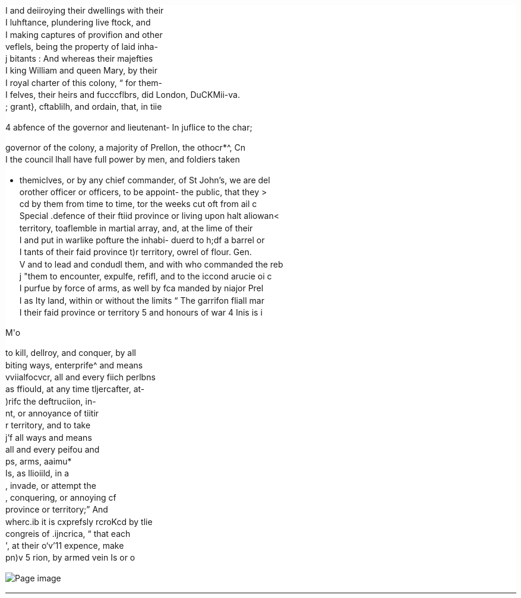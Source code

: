 I and deiiroying their dwellings with their  
I luhftance, plundering live ftock, and  
I making captures of provifion and other  
veflels, being the property of laid inha-  
j bitants : And whereas their majefties  
I king William and queen Mary, by their  
I royal charter of this colony, “ for them-  
I felves, their heirs and fucccflbrs, did London, DuCKMii-va.  
; grant}, cftablilh, and ordain, that, in tiie  
  
4 abfence of the governor and lieutenant- In juflice to the char;  
  
governor of the colony, a majority of Prellon, the othocr*^, Cn  
I the council lhall have full power by men, and foldiers taken  
- themiclves, or by any chief commander, of St John’s, we are del  
orother officer or officers, to be appoint- the public, that they &gt;  
cd by them from time to time, tor the weeks cut oft from ail c  
Special .defence of their ftiid province or living upon halt aliowan&lt;  
territory, toaflemble in martial array, and, at the lime of their  
I and put in warlike pofture the inhabi- duerd to h;df a barrel or  
I tants of their faid province t)r territory, owrel of flour. Gen.  
V and to lead and condudl them, and with who commanded the reb  
j &quot;them to encounter, expulfe, refifl, and to the iccond arucie oi c  
I purfue by force of arms, as well by fca manded by niajor Prel  
I as Ity land, within or without the limits “ The garrifon fliall mar  
I their faid province or territory 5 and honours of war 4 Inis is i  
  
M&#x27;o  
  
to kill, dellroy, and conquer, by all  
biting ways, enterprife^ and means  
vviialfocvcr, all and every fiich perlbns  
as ffiould, at any time tljercafter, at-  
)rifc the deftruciion, in-  
nt, or annoyance of tiitir  
r territory, and to take  
j’f all ways and means  
all and every peifou and  
ps, arms, aaimu*  
Is, as llioiild, in a  
, invade, or attempt the  
, conquering, or annoying cf  
province or territory;” And  
wherc.ib it is cxprefsly rcroKcd by tlie  
congreis of .ijncrica, “ that each  
&#x27;, at their o‘v’11 expence, make  
pn)v 5 rion, by armed vein Is or o
</td><td style="width: 50%; max-height: 75%; margin: auto; display: block;">
<img alt="Page image" src="https://iiif.archive.org/image/iiif/2/sim_edinburgh-weekly-magazine_1776-01-04_31%2Fsim_edinburgh-weekly-magazine_1776-01-04_31_jp2.zip%2Fsim_edinburgh-weekly-magazine_1776-01-04_31_jp2%2Fsim_edinburgh-weekly-magazine_1776-01-04_31_0026.jp2/pct:5.0861141011840685,9.472161966738973,71.25941872981701,81.2002892263196/,600/0/default.jpg"/>
</td>
</tr></table>

---

